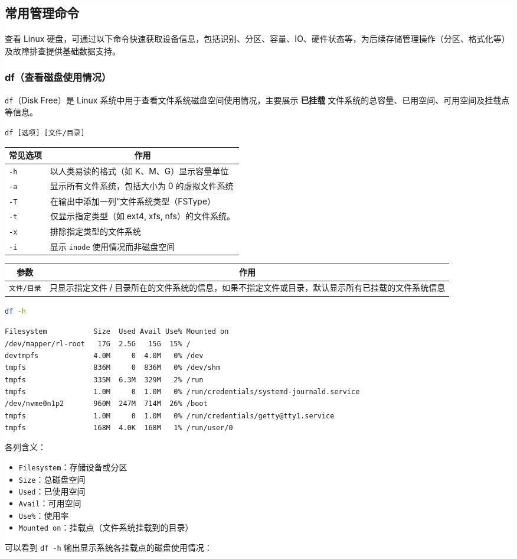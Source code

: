 ## 常用管理命令

查看 Linux 硬盘，可通过以下命令快速获取设备信息，包括识别、分区、容量、IO、硬件状态等，为后续存储管理操作（分区、格式化等）及故障排查提供基础数据支持。

### df（查看磁盘使用情况）

`df`（Disk Free）是 Linux 系统中用于查看文件系统磁盘空间使用情况，主要展示 **已挂载** 文件系统的总容量、已用空间、可用空间及挂载点等信息。

```shell
df [选项] [文件/目录]
```

| 常见选项 | 作用                                            |
| -------- | ----------------------------------------------- |
| `-h`     | 以人类易读的格式（如 K、M、G）显示容量单位      |
| `-a`     | 显示所有文件系统，包括大小为 0 的虚拟文件系统   |
| `-T`     | 在输出中添加一列“文件系统类型（FSType）         |
| `-t`     | 仅显示指定类型（如 ext4, xfs, nfs）的文件系统。 |
| `-x`     | 排除指定类型的文件系统                          |
| `-i`     | 显示 `inode` 使用情况而非磁盘空间               |

| 参数        | 作用                                                                                              |
| ----------- | ------------------------------------------------------------------------------------------------- |
| `文件/目录` | 只显示指定文件 / 目录所在的文件系统的信息，如果不指定文件或目录，默认显示所有已挂载的文件系统信息 |

```bash
df -h
```

```console
Filesystem           Size  Used Avail Use% Mounted on
/dev/mapper/rl-root   17G  2.5G   15G  15% /
devtmpfs             4.0M     0  4.0M   0% /dev
tmpfs                836M     0  836M   0% /dev/shm
tmpfs                335M  6.3M  329M   2% /run
tmpfs                1.0M     0  1.0M   0% /run/credentials/systemd-journald.service
/dev/nvme0n1p2       960M  247M  714M  26% /boot
tmpfs                1.0M     0  1.0M   0% /run/credentials/getty@tty1.service
tmpfs                168M  4.0K  168M   1% /run/user/0
```

各列含义：

- `Filesystem`：存储设备或分区
- `Size`：总磁盘空间
- `Used`：已使用空间
- `Avail`：可用空间
- `Use%`：使用率
- `Mounted on`：挂载点（文件系统挂载到的目录）

可以看到 `df -h` 输出显示系统各挂载点的磁盘使用情况：
